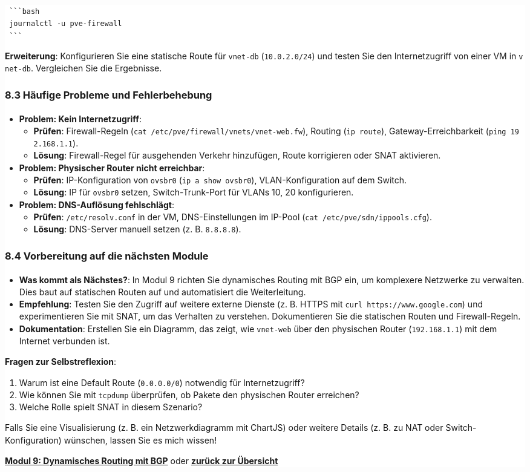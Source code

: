      ```bash
     journalctl -u pve-firewall
     ```

**Erweiterung**: Konfigurieren Sie eine statische Route für `vnet-db` (`10.0.2.0/24`) und testen Sie den Internetzugriff von einer VM in `vnet-db`. Vergleichen Sie die Ergebnisse.

### 8.3 Häufige Probleme und Fehlerbehebung
- **Problem: Kein Internetzugriff**:
  - **Prüfen**: Firewall-Regeln (`cat /etc/pve/firewall/vnets/vnet-web.fw`), Routing (`ip route`), Gateway-Erreichbarkeit (`ping 192.168.1.1`).
  - **Lösung**: Firewall-Regel für ausgehenden Verkehr hinzufügen, Route korrigieren oder SNAT aktivieren.
- **Problem: Physischer Router nicht erreichbar**:
  - **Prüfen**: IP-Konfiguration von `ovsbr0` (`ip a show ovsbr0`), VLAN-Konfiguration auf dem Switch.
  - **Lösung**: IP für `ovsbr0` setzen, Switch-Trunk-Port für VLANs 10, 20 konfigurieren.
- **Problem: DNS-Auflösung fehlschlägt**:
  - **Prüfen**: `/etc/resolv.conf` in der VM, DNS-Einstellungen im IP-Pool (`cat /etc/pve/sdn/ippools.cfg`).
  - **Lösung**: DNS-Server manuell setzen (z. B. `8.8.8.8`).

### 8.4 Vorbereitung auf die nächsten Module
- **Was kommt als Nächstes?**: In Modul 9 richten Sie dynamisches Routing mit BGP ein, um komplexere Netzwerke zu verwalten. Dies baut auf statischen Routen auf und automatisiert die Weiterleitung.
- **Empfehlung**: Testen Sie den Zugriff auf weitere externe Dienste (z. B. HTTPS mit `curl https://www.google.com`) und experimentieren Sie mit SNAT, um das Verhalten zu verstehen. Dokumentieren Sie die statischen Routen und Firewall-Regeln.
- **Dokumentation**: Erstellen Sie ein Diagramm, das zeigt, wie `vnet-web` über den physischen Router (`192.168.1.1`) mit dem Internet verbunden ist.

**Fragen zur Selbstreflexion**:
1. Warum ist eine Default Route (`0.0.0.0/0`) notwendig für Internetzugriff?
2. Wie können Sie mit `tcpdump` überprüfen, ob Pakete den physischen Router erreichen?
3. Welche Rolle spielt SNAT in diesem Szenario?

Falls Sie eine Visualisierung (z. B. ein Netzwerkdiagramm mit ChartJS) oder weitere Details (z. B. zu NAT oder Switch-Konfiguration) wünschen, lassen Sie es mich wissen!

**[Modul 9: Dynamisches Routing mit BGP](Modul09_BGP.md)**   oder **[zurück zur Übersicht](00_Übersicht_SDN.md)**